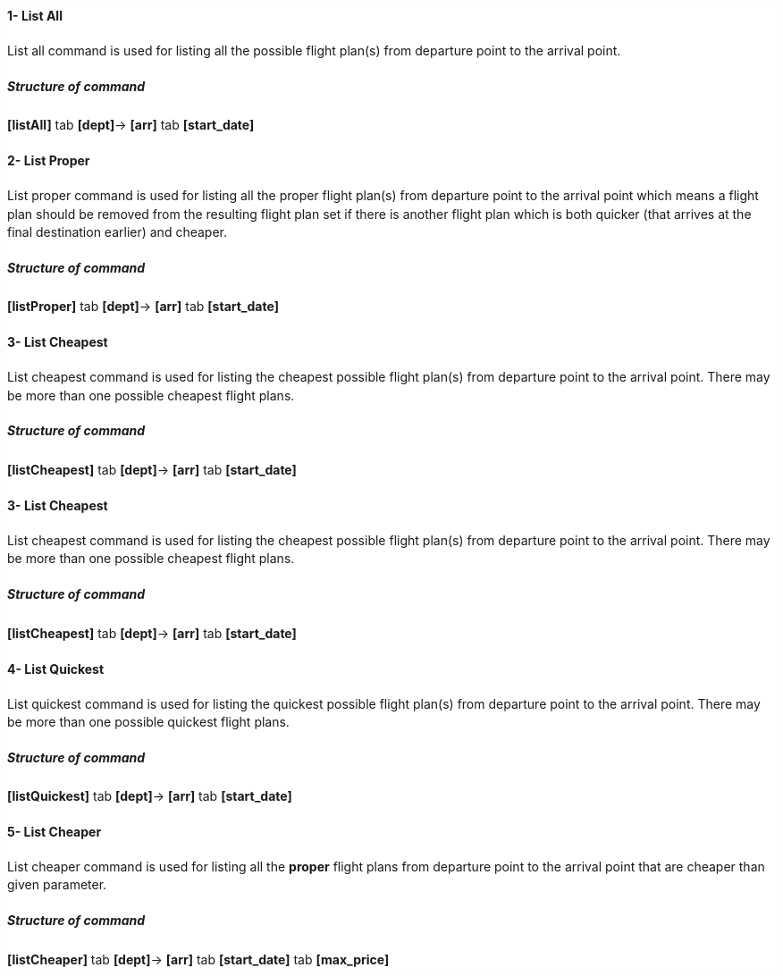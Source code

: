 
#### 1- List All

List all command is used for listing all the possible flight plan(s) from departure point to the arrival point.
##### Structure of command
**[listAll]** tab **[dept]**-> **[arr]** tab **[start_date]**


#### 2- List Proper

List proper command is used for listing all the proper flight plan(s) from departure point to the arrival
point which means a flight plan should be removed from the resulting flight plan set if there is another
flight plan which is both quicker (that arrives at the final destination earlier) and cheaper.
##### Structure of command
**[listProper]** tab **[dept]**-> **[arr]** tab **[start_date]**

#### 3- List Cheapest

List cheapest command is used for listing the cheapest possible flight plan(s) from departure point to the
arrival point. There may be more than one possible cheapest flight plans.

##### Structure of command
**[listCheapest]** tab **[dept]**-> **[arr]** tab **[start_date]**

#### 3- List Cheapest

List cheapest command is used for listing the cheapest possible flight plan(s) from departure point to the
arrival point. There may be more than one possible cheapest flight plans.

##### Structure of command
**[listCheapest]** tab **[dept]**-> **[arr]** tab **[start_date]**

#### 4- List Quickest

List quickest command is used for listing the quickest possible flight plan(s) from departure point to the
arrival point. There may be more than one possible quickest flight plans.

##### Structure of command
**[listQuickest]** tab **[dept]**-> **[arr]** tab **[start_date]**

#### 5- List Cheaper

List cheaper command is used for listing all the **proper** flight plans from departure point to the arrival
point that are cheaper than given parameter.

##### Structure of command
**[listCheaper]** tab **[dept]**-> **[arr]** tab **[start_date]** tab **[max_price]**
